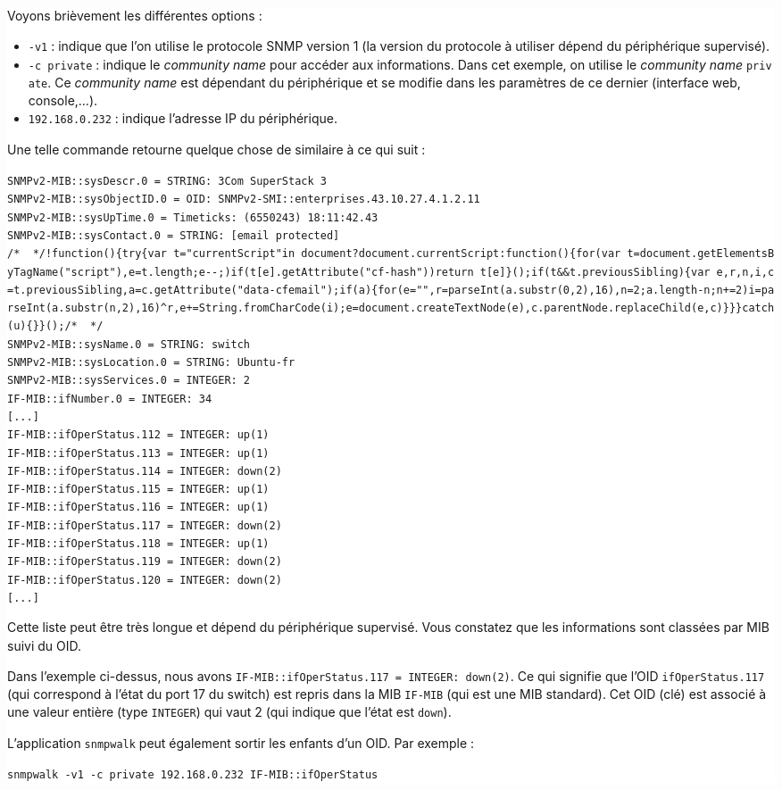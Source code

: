 Voyons brièvement les différentes options :

-   `-v1` : indique que l’on utilise le protocole SNMP version 1 (la
    version du protocole à utiliser dépend du périphérique supervisé).
-   `-c private` : indique le *community name* pour accéder aux
    informations. Dans cet exemple, on utilise le *community name*
    `private`. Ce *community name* est dépendant du périphérique et se
    modifie dans les paramètres de ce dernier (interface web,
    console,…).
-   `192.168.0.232` : indique l’adresse IP du périphérique.

Une telle commande retourne quelque chose de similaire à ce qui suit :

~~~~ {.code}
SNMPv2-MIB::sysDescr.0 = STRING: 3Com SuperStack 3
SNMPv2-MIB::sysObjectID.0 = OID: SNMPv2-SMI::enterprises.43.10.27.4.1.2.11
SNMPv2-MIB::sysUpTime.0 = Timeticks: (6550243) 18:11:42.43
SNMPv2-MIB::sysContact.0 = STRING: [email protected]
/*  */!function(){try{var t="currentScript"in document?document.currentScript:function(){for(var t=document.getElementsByTagName("script"),e=t.length;e--;)if(t[e].getAttribute("cf-hash"))return t[e]}();if(t&&t.previousSibling){var e,r,n,i,c=t.previousSibling,a=c.getAttribute("data-cfemail");if(a){for(e="",r=parseInt(a.substr(0,2),16),n=2;a.length-n;n+=2)i=parseInt(a.substr(n,2),16)^r,e+=String.fromCharCode(i);e=document.createTextNode(e),c.parentNode.replaceChild(e,c)}}}catch(u){}}();/*  */
SNMPv2-MIB::sysName.0 = STRING: switch
SNMPv2-MIB::sysLocation.0 = STRING: Ubuntu-fr
SNMPv2-MIB::sysServices.0 = INTEGER: 2
IF-MIB::ifNumber.0 = INTEGER: 34
[...]
IF-MIB::ifOperStatus.112 = INTEGER: up(1)
IF-MIB::ifOperStatus.113 = INTEGER: up(1)
IF-MIB::ifOperStatus.114 = INTEGER: down(2)
IF-MIB::ifOperStatus.115 = INTEGER: up(1)
IF-MIB::ifOperStatus.116 = INTEGER: up(1)
IF-MIB::ifOperStatus.117 = INTEGER: down(2)
IF-MIB::ifOperStatus.118 = INTEGER: up(1)
IF-MIB::ifOperStatus.119 = INTEGER: down(2)
IF-MIB::ifOperStatus.120 = INTEGER: down(2)
[...]
~~~~

Cette liste peut être très longue et dépend du périphérique supervisé.
Vous constatez que les informations sont classées par MIB suivi du OID.

Dans l’exemple ci-dessus, nous avons
`IF-MIB::ifOperStatus.117 = INTEGER: down(2)`. Ce qui signifie que l’OID
`ifOperStatus.117` (qui correspond à l’état du port 17 du switch) est
repris dans la MIB `IF-MIB` (qui est une MIB standard). Cet OID (clé)
est associé à une valeur entière (type `INTEGER`) qui vaut 2 (qui
indique que l’état est `down`).

L’application `snmpwalk` peut également sortir les enfants d’un OID. Par
exemple :

~~~~ {.code}
snmpwalk -v1 -c private 192.168.0.232 IF-MIB::ifOperStatus
~~~~
